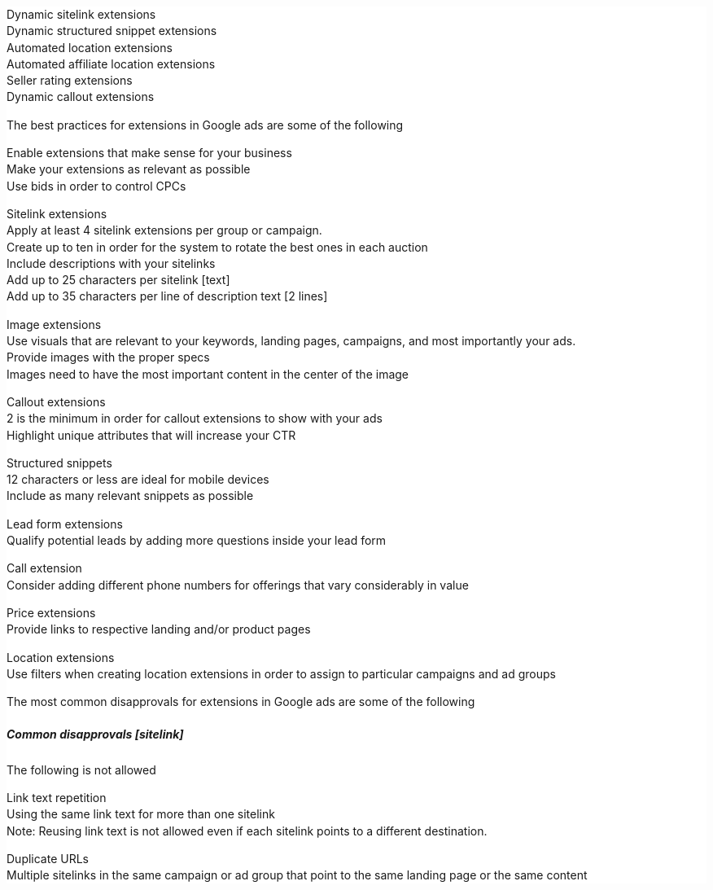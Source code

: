 Dynamic sitelink extensions  
Dynamic structured snippet extensions  
Automated location extensions  
Automated affiliate location extensions  
Seller rating extensions  
Dynamic callout extensions

The best practices for extensions in Google ads are some of the following

Enable extensions that make sense for your business  
Make your extensions as relevant as possible  
Use bids in order to control CPCs

Sitelink extensions  
Apply at least 4 sitelink extensions per group or campaign.  
Create up to ten in order for the system to rotate the best ones in each auction  
Include descriptions with your sitelinks  
Add up to 25 characters per sitelink [text]  
Add up to 35 characters per line of description text [2 lines]

Image extensions  
Use visuals that are relevant to your keywords, landing pages, campaigns, and most importantly your ads.  
Provide images with the proper specs  
Images need to have the most important content in the center of the image

Callout extensions  
2 is the minimum in order for callout extensions to show with your ads  
Highlight unique attributes that will increase your CTR

Structured snippets  
12 characters or less are ideal for mobile devices  
Include as many relevant snippets as possible

Lead form extensions  
Qualify potential leads by adding more questions inside your lead form

Call extension  
Consider adding different phone numbers for offerings that vary considerably in value

Price extensions  
Provide links to respective landing and/or product pages

Location extensions  
Use filters when creating location extensions in order to assign to particular campaigns and ad groups

The most common disapprovals for extensions in Google ads are some of the following

##### Common disapprovals [sitelink]

The following is not allowed

Link text repetition  
Using the same link text for more than one sitelink  
Note: Reusing link text is not allowed even if each sitelink points to a different destination.

Duplicate URLs  
Multiple sitelinks in the same campaign or ad group that point to the same landing page or the same content
